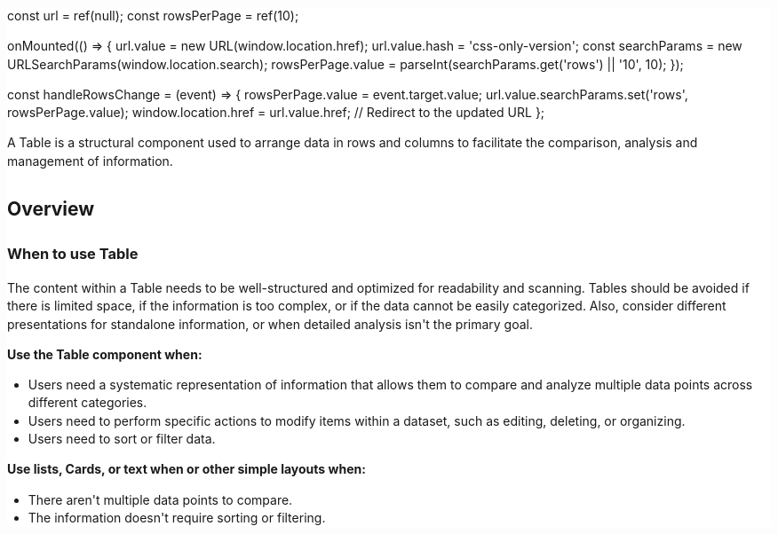 const url = ref(null);
const rowsPerPage = ref(10);

onMounted(() => {
	url.value = new URL(window.location.href);
	url.value.hash = 'css-only-version';
	const searchParams = new URLSearchParams(window.location.search);
	rowsPerPage.value = parseInt(searchParams.get('rows') || '10', 10);
 });

const handleRowsChange = (event) => {
	rowsPerPage.value = event.target.value;
	url.value.searchParams.set('rows', rowsPerPage.value);
	window.location.href = url.value.href; // Redirect to the updated URL
};

</script>

A Table is a structural component used to arrange data in rows and columns to facilitate the
comparison, analysis and management of information.

<cdx-demo-wrapper :controls-config="controlsConfig" :force-reset="true">
<template v-slot:demo="{ propValues, slotValues }">
	<cdx-table v-bind="propValues" :data="data" :columns="columns">
		<template v-if="slotValues.header" #header>
			{{ slotValues.header }}
		</template>
		<template v-if="slotValues.footer" #footer>
			{{ slotValues.footer }}
		</template>
	</cdx-table>
</template>
</cdx-demo-wrapper>

## Overview

### When to use Table

The content within a Table needs to be well-structured and optimized for readability and scanning. Tables should be avoided if there is limited space, if the information is too complex, or if the data cannot be easily categorized. Also, consider different presentations for standalone information, or when detailed analysis isn't the primary goal.

**Use the Table component when:**
- Users need a systematic representation of information that allows them to compare and analyze
  multiple data points across different categories.
- Users need to perform specific actions to modify items within a dataset, such as editing,
  deleting, or organizing.
- Users need to sort or filter data.

**Use lists, Cards, or text when or other simple layouts when:**
- There aren't multiple data points to compare.
- The information doesn't require sorting or filtering.
